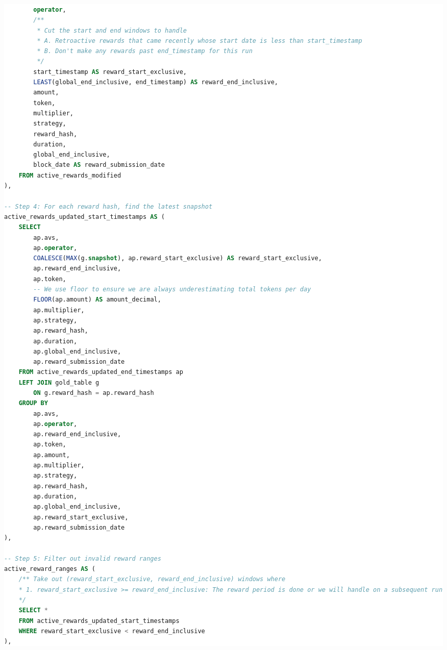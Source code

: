 ```sql
        operator,
        /**
         * Cut the start and end windows to handle
         * A. Retroactive rewards that came recently whose start date is less than start_timestamp
         * B. Don't make any rewards past end_timestamp for this run
         */
        start_timestamp AS reward_start_exclusive,
        LEAST(global_end_inclusive, end_timestamp) AS reward_end_inclusive,
        amount,
        token,
        multiplier,
        strategy,
        reward_hash,
        duration,
        global_end_inclusive,
        block_date AS reward_submission_date
    FROM active_rewards_modified
),

-- Step 4: For each reward hash, find the latest snapshot
active_rewards_updated_start_timestamps AS (
    SELECT
        ap.avs,
        ap.operator,
        COALESCE(MAX(g.snapshot), ap.reward_start_exclusive) AS reward_start_exclusive,
        ap.reward_end_inclusive,
        ap.token,
        -- We use floor to ensure we are always underestimating total tokens per day
        FLOOR(ap.amount) AS amount_decimal,
        ap.multiplier,
        ap.strategy,
        ap.reward_hash,
        ap.duration,
        ap.global_end_inclusive,
        ap.reward_submission_date
    FROM active_rewards_updated_end_timestamps ap
    LEFT JOIN gold_table g
        ON g.reward_hash = ap.reward_hash
    GROUP BY
        ap.avs,
        ap.operator,
        ap.reward_end_inclusive,
        ap.token,
        ap.amount,
        ap.multiplier,
        ap.strategy,
        ap.reward_hash,
        ap.duration,
        ap.global_end_inclusive,
        ap.reward_start_exclusive,
        ap.reward_submission_date
),

-- Step 5: Filter out invalid reward ranges
active_reward_ranges AS (
    /** Take out (reward_start_exclusive, reward_end_inclusive) windows where
	* 1. reward_start_exclusive >= reward_end_inclusive: The reward period is done or we will handle on a subsequent run
	*/
    SELECT *
    FROM active_rewards_updated_start_timestamps
    WHERE reward_start_exclusive < reward_end_inclusive
),
```